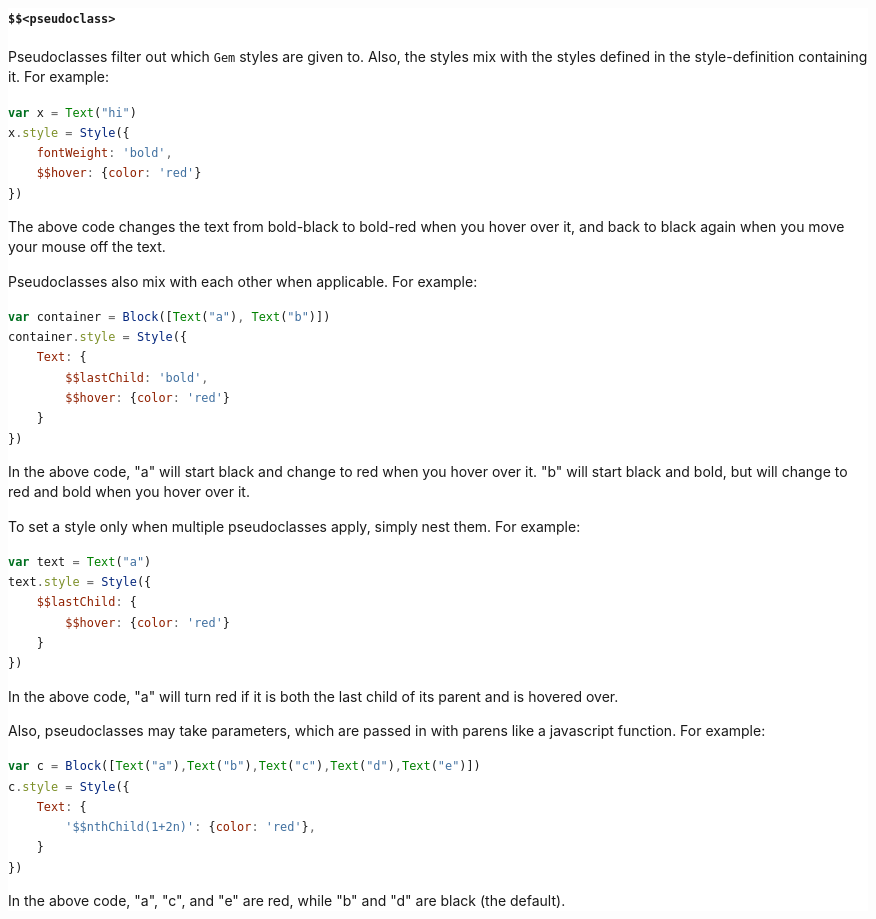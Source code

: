 #### `$$<pseudoclass>`

Pseudoclasses filter out which `Gem` styles are given to. Also, the styles mix with the styles defined in the style-definition containing it. For example:

```javascript
var x = Text("hi")
x.style = Style({
    fontWeight: 'bold',
    $$hover: {color: 'red'}
})
```

The above code changes the text from bold-black to bold-red when you hover over it, and back to black again when you move your mouse off the text.

Pseudoclasses also mix with each other when applicable. For example:

```javascript
var container = Block([Text("a"), Text("b")])
container.style = Style({
    Text: {
        $$lastChild: 'bold',
        $$hover: {color: 'red'}
    }
})
```

In the above code, "a" will start black and change to red when you hover over it. "b" will start black and bold, but will change to red and bold when you hover over it.

To set a style only when multiple pseudoclasses apply, simply nest them. For example:

```javascript
var text = Text("a")
text.style = Style({
    $$lastChild: {
        $$hover: {color: 'red'}
    }
})
```

In the above code, "a" will turn red if it is both the last child of its parent and is hovered over.

Also, pseudoclasses may take parameters, which are passed in with parens like a javascript function. For example:

```javascript
var c = Block([Text("a"),Text("b"),Text("c"),Text("d"),Text("e")])
c.style = Style({
    Text: {
        '$$nthChild(1+2n)': {color: 'red'},
    }
})
```

In the above code, "a", "c", and "e" are red, while "b" and "d" are black (the default).
